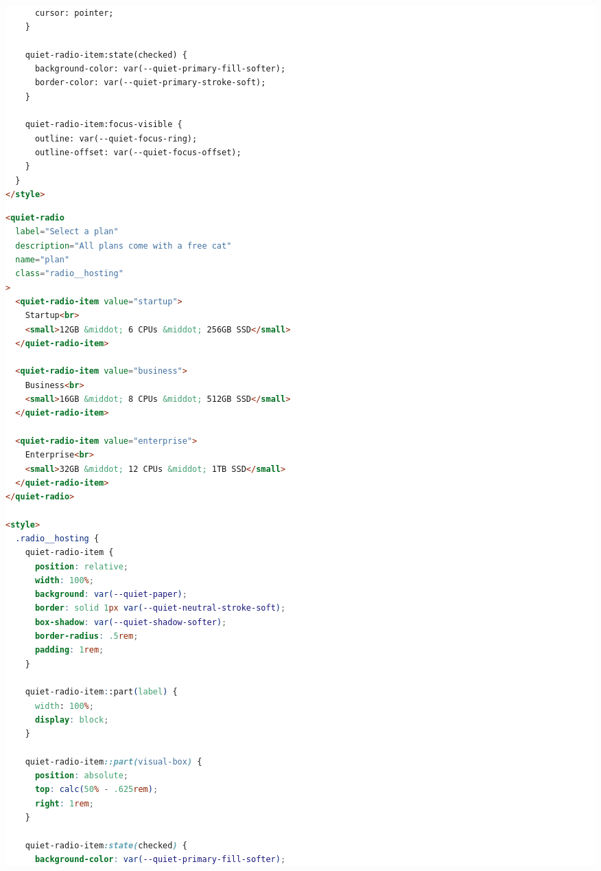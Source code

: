 ```html {.example}
      cursor: pointer;
    }

    quiet-radio-item:state(checked) {
      background-color: var(--quiet-primary-fill-softer);
      border-color: var(--quiet-primary-stroke-soft);
    }

    quiet-radio-item:focus-visible {
      outline: var(--quiet-focus-ring);
      outline-offset: var(--quiet-focus-offset);
    }    
  }
</style>
```

```html {.example}
<quiet-radio 
  label="Select a plan" 
  description="All plans come with a free cat"
  name="plan" 
  class="radio__hosting"
>
  <quiet-radio-item value="startup">
    Startup<br>
    <small>12GB &middot; 6 CPUs &middot; 256GB SSD</small> 
  </quiet-radio-item>

  <quiet-radio-item value="business">
    Business<br>
    <small>16GB &middot; 8 CPUs &middot; 512GB SSD</small> 
  </quiet-radio-item>
  
  <quiet-radio-item value="enterprise">
    Enterprise<br>
    <small>32GB &middot; 12 CPUs &middot; 1TB SSD</small>
  </quiet-radio-item>
</quiet-radio>

<style>
  .radio__hosting {
    quiet-radio-item {
      position: relative;
      width: 100%;
      background: var(--quiet-paper);
      border: solid 1px var(--quiet-neutral-stroke-soft);
      box-shadow: var(--quiet-shadow-softer);
      border-radius: .5rem;
      padding: 1rem;
    }

    quiet-radio-item::part(label) {
      width: 100%;
      display: block;
    }

    quiet-radio-item::part(visual-box) {
      position: absolute;
      top: calc(50% - .625rem);
      right: 1rem;
    }

    quiet-radio-item:state(checked) {
      background-color: var(--quiet-primary-fill-softer);
```